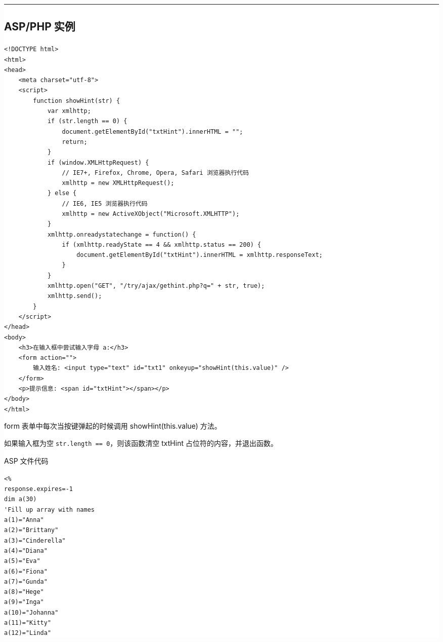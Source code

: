 
---

## ASP/PHP 实例
```
<!DOCTYPE html>
<html>
<head>
    <meta charset="utf-8">
    <script>
        function showHint(str) {
            var xmlhttp;
            if (str.length == 0) {
                document.getElementById("txtHint").innerHTML = "";
                return;
            }
            if (window.XMLHttpRequest) {
                // IE7+, Firefox, Chrome, Opera, Safari 浏览器执行代码
                xmlhttp = new XMLHttpRequest();
            } else {
                // IE6, IE5 浏览器执行代码
                xmlhttp = new ActiveXObject("Microsoft.XMLHTTP");
            }
            xmlhttp.onreadystatechange = function() {
                if (xmlhttp.readyState == 4 && xmlhttp.status == 200) {
                    document.getElementById("txtHint").innerHTML = xmlhttp.responseText;
                }
            }
            xmlhttp.open("GET", "/try/ajax/gethint.php?q=" + str, true);
            xmlhttp.send();
        }
    </script>
</head>
<body>
    <h3>在输入框中尝试输入字母 a:</h3>
    <form action="">
        输入姓名: <input type="text" id="txt1" onkeyup="showHint(this.value)" />
    </form>
    <p>提示信息: <span id="txtHint"></span></p>
</body>
</html>
```

form 表单中每次当按键弹起的时候调用 showHint(this.value) 方法。

如果输入框为空 `str.length == 0`，则该函数清空 txtHint 占位符的内容，并退出函数。


ASP 文件代码
```
<%
response.expires=-1
dim a(30)
'Fill up array with names
a(1)="Anna"
a(2)="Brittany"
a(3)="Cinderella"
a(4)="Diana"
a(5)="Eva"
a(6)="Fiona"
a(7)="Gunda"
a(8)="Hege"
a(9)="Inga"
a(10)="Johanna"
a(11)="Kitty"
a(12)="Linda"
```